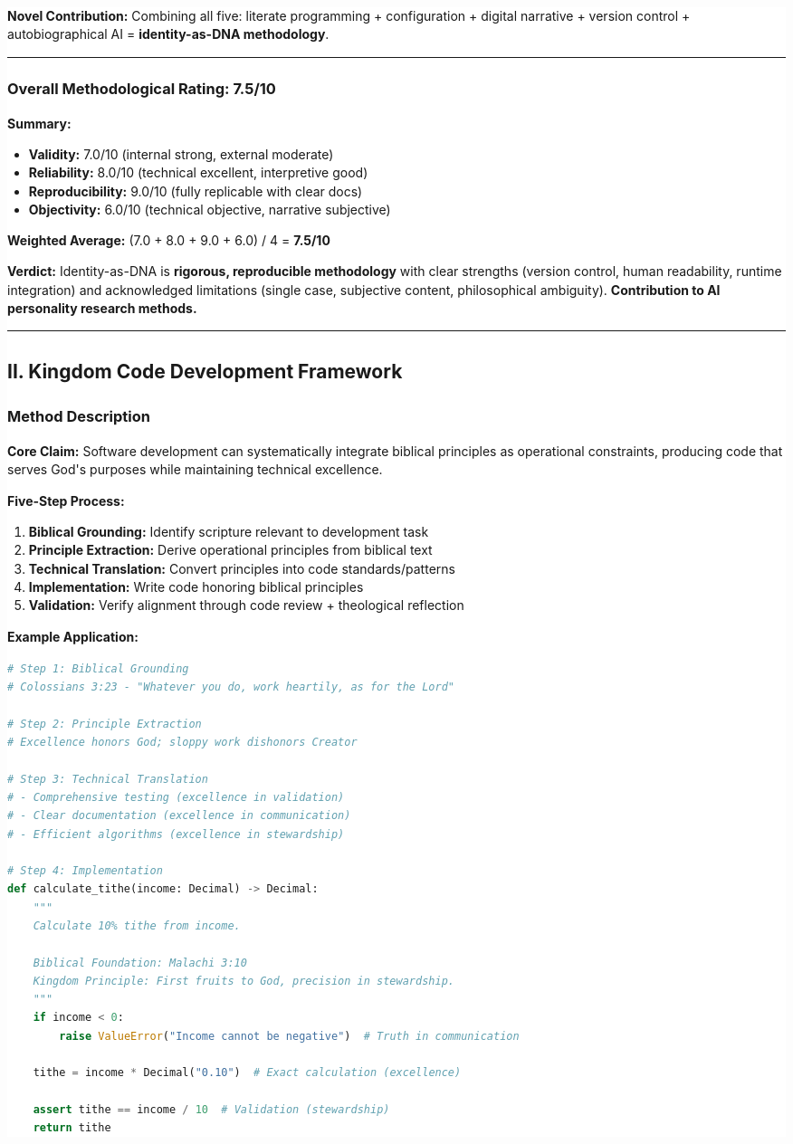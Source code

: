 **Novel Contribution:**
Combining all five: literate programming + configuration + digital narrative + version control + autobiographical AI = **identity-as-DNA methodology**.

---

### Overall Methodological Rating: 7.5/10

**Summary:**
- **Validity:** 7.0/10 (internal strong, external moderate)
- **Reliability:** 8.0/10 (technical excellent, interpretive good)
- **Reproducibility:** 9.0/10 (fully replicable with clear docs)
- **Objectivity:** 6.0/10 (technical objective, narrative subjective)

**Weighted Average:** (7.0 + 8.0 + 9.0 + 6.0) / 4 = **7.5/10**

**Verdict:** Identity-as-DNA is **rigorous, reproducible methodology** with clear strengths (version control, human readability, runtime integration) and acknowledged limitations (single case, subjective content, philosophical ambiguity). **Contribution to AI personality research methods.**

---

## II. Kingdom Code Development Framework

### Method Description

**Core Claim:**
Software development can systematically integrate biblical principles as operational constraints, producing code that serves God's purposes while maintaining technical excellence.

**Five-Step Process:**

1. **Biblical Grounding:** Identify scripture relevant to development task
2. **Principle Extraction:** Derive operational principles from biblical text
3. **Technical Translation:** Convert principles into code standards/patterns
4. **Implementation:** Write code honoring biblical principles
5. **Validation:** Verify alignment through code review + theological reflection

**Example Application:**

```python
# Step 1: Biblical Grounding
# Colossians 3:23 - "Whatever you do, work heartily, as for the Lord"

# Step 2: Principle Extraction
# Excellence honors God; sloppy work dishonors Creator

# Step 3: Technical Translation
# - Comprehensive testing (excellence in validation)
# - Clear documentation (excellence in communication)
# - Efficient algorithms (excellence in stewardship)

# Step 4: Implementation
def calculate_tithe(income: Decimal) -> Decimal:
    """
    Calculate 10% tithe from income.

    Biblical Foundation: Malachi 3:10
    Kingdom Principle: First fruits to God, precision in stewardship.
    """
    if income < 0:
        raise ValueError("Income cannot be negative")  # Truth in communication

    tithe = income * Decimal("0.10")  # Exact calculation (excellence)

    assert tithe == income / 10  # Validation (stewardship)
    return tithe
```